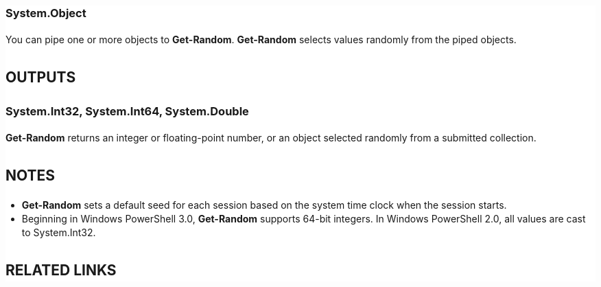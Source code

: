 ### System.Object
You can pipe one or more objects to **Get-Random**.
**Get-Random** selects values randomly from the piped objects.

## OUTPUTS

### System.Int32, System.Int64, System.Double
**Get-Random** returns an integer or floating-point number, or an object selected randomly from a submitted collection.

## NOTES
* **Get-Random** sets a default seed for each session based on the system time clock when the session starts.
* Beginning in Windows PowerShell 3.0, **Get-Random** supports 64-bit integers. In Windows PowerShell 2.0, all values are cast to System.Int32.

## RELATED LINKS

